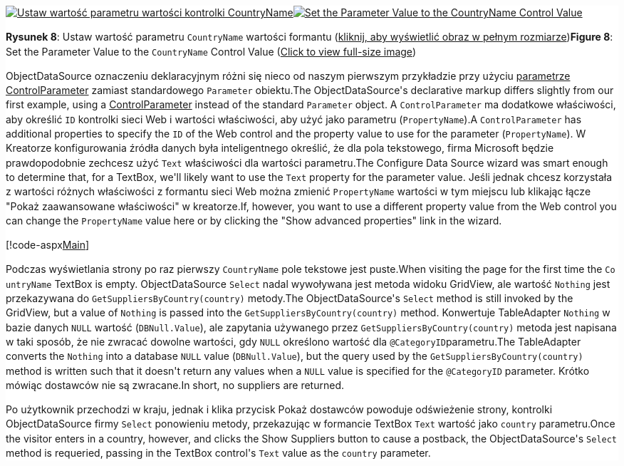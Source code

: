 <span data-ttu-id="c08bf-166">[![Ustaw wartość parametru wartości kontrolki CountryName](declarative-parameters-vb/_static/image23.png)](declarative-parameters-vb/_static/image22.png)</span><span class="sxs-lookup"><span data-stu-id="c08bf-166">[![Set the Parameter Value to the CountryName Control Value](declarative-parameters-vb/_static/image23.png)](declarative-parameters-vb/_static/image22.png)</span></span>

<span data-ttu-id="c08bf-167">**Rysunek 8**: Ustaw wartość parametru `CountryName` wartości formantu ([kliknij, aby wyświetlić obraz w pełnym rozmiarze](declarative-parameters-vb/_static/image24.png))</span><span class="sxs-lookup"><span data-stu-id="c08bf-167">**Figure 8**: Set the Parameter Value to the `CountryName` Control Value ([Click to view full-size image](declarative-parameters-vb/_static/image24.png))</span></span>


<span data-ttu-id="c08bf-168">ObjectDataSource oznaczeniu deklaracyjnym różni się nieco od naszym pierwszym przykładzie przy użyciu [parametrze ControlParameter](https://msdn.microsoft.com/library/system.web.ui.webcontrols.controlparameter.aspx) zamiast standardowego `Parameter` obiektu.</span><span class="sxs-lookup"><span data-stu-id="c08bf-168">The ObjectDataSource's declarative markup differs slightly from our first example, using a [ControlParameter](https://msdn.microsoft.com/library/system.web.ui.webcontrols.controlparameter.aspx) instead of the standard `Parameter` object.</span></span> <span data-ttu-id="c08bf-169">A `ControlParameter` ma dodatkowe właściwości, aby określić `ID` kontrolki sieci Web i wartości właściwości, aby użyć jako parametru (`PropertyName`).</span><span class="sxs-lookup"><span data-stu-id="c08bf-169">A `ControlParameter` has additional properties to specify the `ID` of the Web control and the property value to use for the parameter (`PropertyName`).</span></span> <span data-ttu-id="c08bf-170">W Kreatorze konfigurowania źródła danych była inteligentnego określić, że dla pola tekstowego, firma Microsoft będzie prawdopodobnie zechcesz użyć `Text` właściwości dla wartości parametru.</span><span class="sxs-lookup"><span data-stu-id="c08bf-170">The Configure Data Source wizard was smart enough to determine that, for a TextBox, we'll likely want to use the `Text` property for the parameter value.</span></span> <span data-ttu-id="c08bf-171">Jeśli jednak chcesz korzystała z wartości różnych właściwości z formantu sieci Web można zmienić `PropertyName` wartości w tym miejscu lub klikając łącze "Pokaż zaawansowane właściwości" w kreatorze.</span><span class="sxs-lookup"><span data-stu-id="c08bf-171">If, however, you want to use a different property value from the Web control you can change the `PropertyName` value here or by clicking the "Show advanced properties" link in the wizard.</span></span>

[!code-aspx[Main](declarative-parameters-vb/samples/sample2.aspx)]

<span data-ttu-id="c08bf-172">Podczas wyświetlania strony po raz pierwszy `CountryName` pole tekstowe jest puste.</span><span class="sxs-lookup"><span data-stu-id="c08bf-172">When visiting the page for the first time the `CountryName` TextBox is empty.</span></span> <span data-ttu-id="c08bf-173">ObjectDataSource `Select` nadal wywoływana jest metoda widoku GridView, ale wartość `Nothing` jest przekazywana do `GetSuppliersByCountry(country)` metody.</span><span class="sxs-lookup"><span data-stu-id="c08bf-173">The ObjectDataSource's `Select` method is still invoked by the GridView, but a value of `Nothing` is passed into the `GetSuppliersByCountry(country)` method.</span></span> <span data-ttu-id="c08bf-174">Konwertuje TableAdapter `Nothing` w bazie danych `NULL` wartość (`DBNull.Value`), ale zapytania używanego przez `GetSuppliersByCountry(country)` metoda jest napisana w taki sposób, że nie zwracać dowolne wartości, gdy `NULL` określono wartość dla `@CategoryID`parametru.</span><span class="sxs-lookup"><span data-stu-id="c08bf-174">The TableAdapter converts the `Nothing` into a database `NULL` value (`DBNull.Value`), but the query used by the `GetSuppliersByCountry(country)` method is written such that it doesn't return any values when a `NULL` value is specified for the `@CategoryID` parameter.</span></span> <span data-ttu-id="c08bf-175">Krótko mówiąc dostawców nie są zwracane.</span><span class="sxs-lookup"><span data-stu-id="c08bf-175">In short, no suppliers are returned.</span></span>

<span data-ttu-id="c08bf-176">Po użytkownik przechodzi w kraju, jednak i klika przycisk Pokaż dostawców powoduje odświeżenie strony, kontrolki ObjectDataSource firmy `Select` ponowieniu metody, przekazując w formancie TextBox `Text` wartość jako `country` parametru.</span><span class="sxs-lookup"><span data-stu-id="c08bf-176">Once the visitor enters in a country, however, and clicks the Show Suppliers button to cause a postback, the ObjectDataSource's `Select` method is requeried, passing in the TextBox control's `Text` value as the `country` parameter.</span></span>

